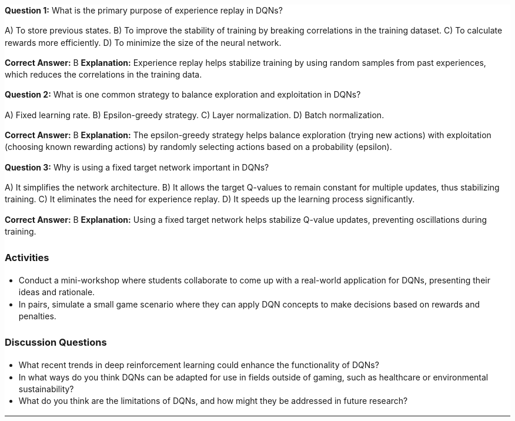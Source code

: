 **Question 1:** What is the primary purpose of experience replay in DQNs?

  A) To store previous states.
  B) To improve the stability of training by breaking correlations in the training dataset.
  C) To calculate rewards more efficiently.
  D) To minimize the size of the neural network.

**Correct Answer:** B
**Explanation:** Experience replay helps stabilize training by using random samples from past experiences, which reduces the correlations in the training data.

**Question 2:** What is one common strategy to balance exploration and exploitation in DQNs?

  A) Fixed learning rate.
  B) Epsilon-greedy strategy.
  C) Layer normalization.
  D) Batch normalization.

**Correct Answer:** B
**Explanation:** The epsilon-greedy strategy helps balance exploration (trying new actions) with exploitation (choosing known rewarding actions) by randomly selecting actions based on a probability (epsilon).

**Question 3:** Why is using a fixed target network important in DQNs?

  A) It simplifies the network architecture.
  B) It allows the target Q-values to remain constant for multiple updates, thus stabilizing training.
  C) It eliminates the need for experience replay.
  D) It speeds up the learning process significantly.

**Correct Answer:** B
**Explanation:** Using a fixed target network helps stabilize Q-value updates, preventing oscillations during training.

### Activities
- Conduct a mini-workshop where students collaborate to come up with a real-world application for DQNs, presenting their ideas and rationale.
- In pairs, simulate a small game scenario where they can apply DQN concepts to make decisions based on rewards and penalties.

### Discussion Questions
- What recent trends in deep reinforcement learning could enhance the functionality of DQNs?
- In what ways do you think DQNs can be adapted for use in fields outside of gaming, such as healthcare or environmental sustainability?
- What do you think are the limitations of DQNs, and how might they be addressed in future research?

---


